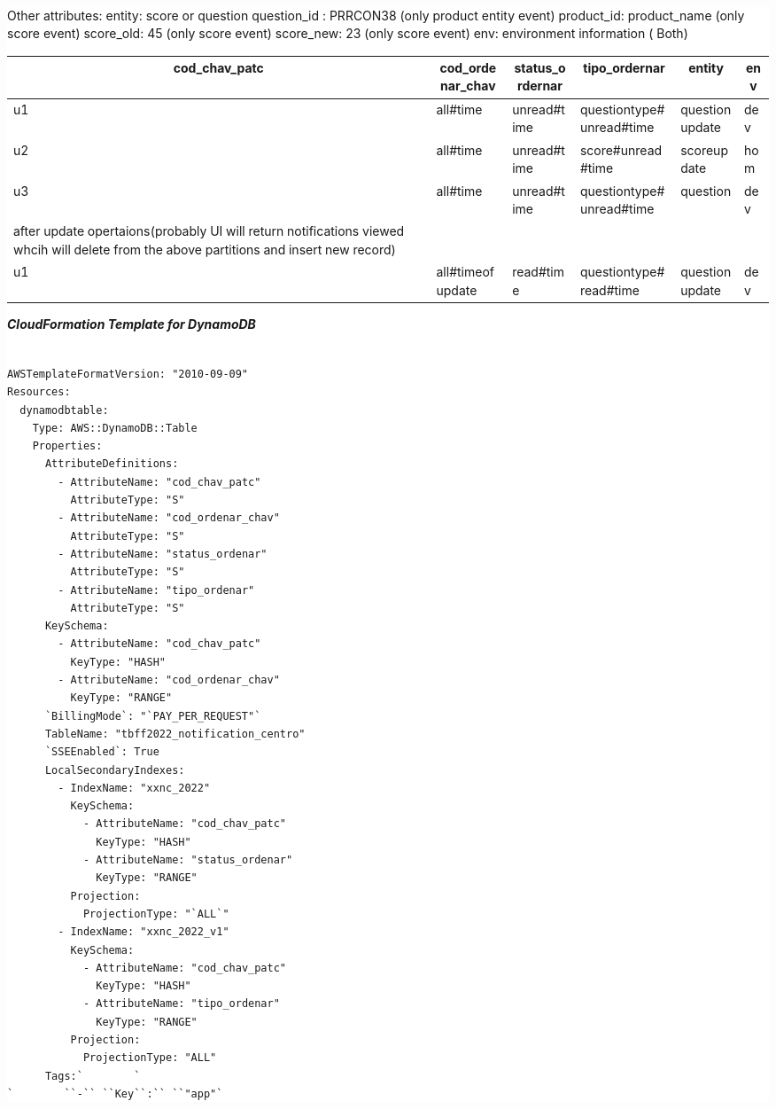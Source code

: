 Other attributes:
entity: score or question
question_id : PRRCON38  (only product entity event)
product_id: product_name  (only score event)
score_old: 45   (only score event)
score_new: 23  (only score event)
env: environment information  ( Both) 

|cod_chav_patc	|cod_ordenar_chav	|status_ordernar	|tipo_ordernar	|entity	|env	|
|---	|---	|---	|---	|---	|---	|
|u1	|all#time	|unread#time	|questiontype#unread#time	|questionupdate	|dev	|
|u2 	|all#time	|unread#time	|score#unread#time	|scoreupdate	|hom	|
|u3 	|all#time	|unread#time	|questiontype#unread#time	|question	|dev	|
| after update opertaions(probably UI will return notifications viewed whcih will delete from the above partitions and insert new record) 	|	|
|u1 	|all#timeofupdate	|read#time	|questiontype#read#time	|questionupdate	|dev	|


_**CloudFormation Template for DynamoDB**_


```

AWSTemplateFormatVersion: "2010-09-09"
Resources:
  dynamodbtable:
    Type: AWS::DynamoDB::Table
    Properties:
      AttributeDefinitions:
        - AttributeName: "cod_chav_patc"
          AttributeType: "S"
        - AttributeName: "cod_ordenar_chav"
          AttributeType: "S"
        - AttributeName: "status_ordenar"
          AttributeType: "S"
        - AttributeName: "tipo_ordenar"
          AttributeType: "S"
      KeySchema:
        - AttributeName: "cod_chav_patc"
          KeyType: "HASH"
        - AttributeName: "cod_ordenar_chav"
          KeyType: "RANGE"
      `BillingMode`: "`PAY_PER_REQUEST"`
      TableName: "tbff2022_notification_centro"
      `SSEEnabled`: True
      LocalSecondaryIndexes:
        - IndexName: "xxnc_2022"
          KeySchema:
            - AttributeName: "cod_chav_patc"
              KeyType: "HASH"
            - AttributeName: "status_ordenar"
              KeyType: "RANGE"
          Projection:
            ProjectionType: "`ALL`"
        - IndexName: "xxnc_2022_v1"
          KeySchema:
            - AttributeName: "cod_chav_patc"
              KeyType: "HASH"
            - AttributeName: "tipo_ordenar"
              KeyType: "RANGE"
          Projection:
            ProjectionType: "ALL"
      Tags:`        `
`        ``-`` ``Key``:`` ``"app"`
```